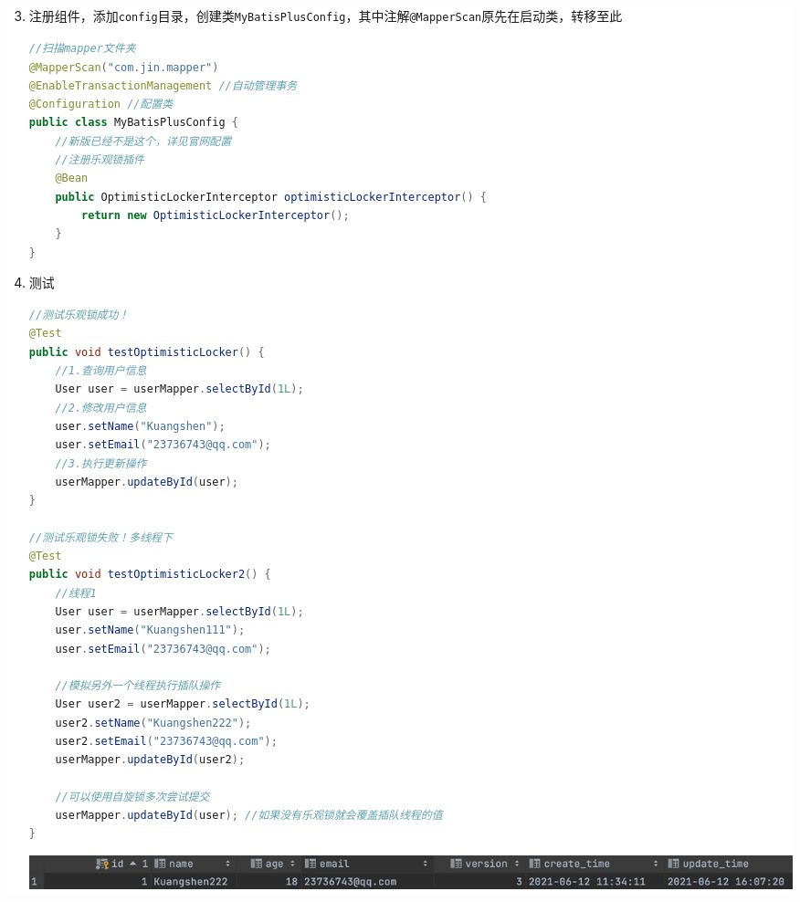 3. 注册组件，添加`config`目录，创建类`MyBatisPlusConfig`，其中注解`@MapperScan`原先在启动类，转移至此

   ```java
   //扫描mapper文件夹 
   @MapperScan("com.jin.mapper")
   @EnableTransactionManagement //自动管理事务
   @Configuration //配置类
   public class MyBatisPlusConfig {
       //新版已经不是这个，详见官网配置
       //注册乐观锁插件
       @Bean
       public OptimisticLockerInterceptor optimisticLockerInterceptor() {
           return new OptimisticLockerInterceptor();
       }
   }
   ```

4. 测试

   ```java
   //测试乐观锁成功！
   @Test
   public void testOptimisticLocker() {
       //1.查询用户信息
       User user = userMapper.selectById(1L);
       //2.修改用户信息
       user.setName("Kuangshen");
       user.setEmail("23736743@qq.com");
       //3.执行更新操作
       userMapper.updateById(user);
   }
   
   //测试乐观锁失败！多线程下
   @Test
   public void testOptimisticLocker2() {
       //线程1
       User user = userMapper.selectById(1L);
       user.setName("Kuangshen111");
       user.setEmail("23736743@qq.com");
   
       //模拟另外一个线程执行插队操作
       User user2 = userMapper.selectById(1L);
       user2.setName("Kuangshen222");
       user2.setEmail("23736743@qq.com");
       userMapper.updateById(user2);
   
       //可以使用自旋锁多次尝试提交
       userMapper.updateById(user); //如果没有乐观锁就会覆盖插队线程的值
   }
   ```

   ![516](images/516.jpg)
